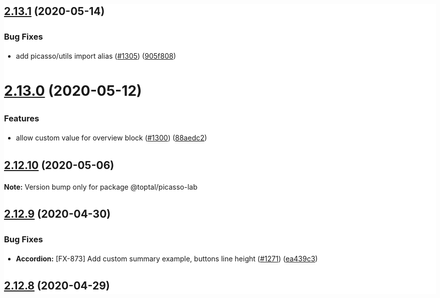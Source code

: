 


## [2.13.1](https://github.com/toptal/picasso/compare/@toptal/picasso-lab@2.13.0...@toptal/picasso-lab@2.13.1) (2020-05-14)


### Bug Fixes

* add picasso/utils import alias ([#1305](https://github.com/toptal/picasso/issues/1305)) ([905f808](https://github.com/toptal/picasso/commit/905f80867f940dd7971a8bb7454a5dc73a42818f))





# [2.13.0](https://github.com/toptal/picasso/compare/@toptal/picasso-lab@2.12.10...@toptal/picasso-lab@2.13.0) (2020-05-12)


### Features

* allow custom value for overview block ([#1300](https://github.com/toptal/picasso/issues/1300)) ([88aedc2](https://github.com/toptal/picasso/commit/88aedc26f25a59187f8fb3659e7b7c2fa737d83f))





## [2.12.10](https://github.com/toptal/picasso/compare/@toptal/picasso-lab@2.12.9...@toptal/picasso-lab@2.12.10) (2020-05-06)

**Note:** Version bump only for package @toptal/picasso-lab





## [2.12.9](https://github.com/toptal/picasso/compare/@toptal/picasso-lab@2.12.8...@toptal/picasso-lab@2.12.9) (2020-04-30)


### Bug Fixes

* **Accordion:** [FX-873] Add custom summary example, buttons line height ([#1271](https://github.com/toptal/picasso/issues/1271)) ([ea439c3](https://github.com/toptal/picasso/commit/ea439c3422b723aff0e0d6b0b9825d167ac0e87d))





## [2.12.8](https://github.com/toptal/picasso/compare/@toptal/picasso-lab@2.12.7...@toptal/picasso-lab@2.12.8) (2020-04-29)

